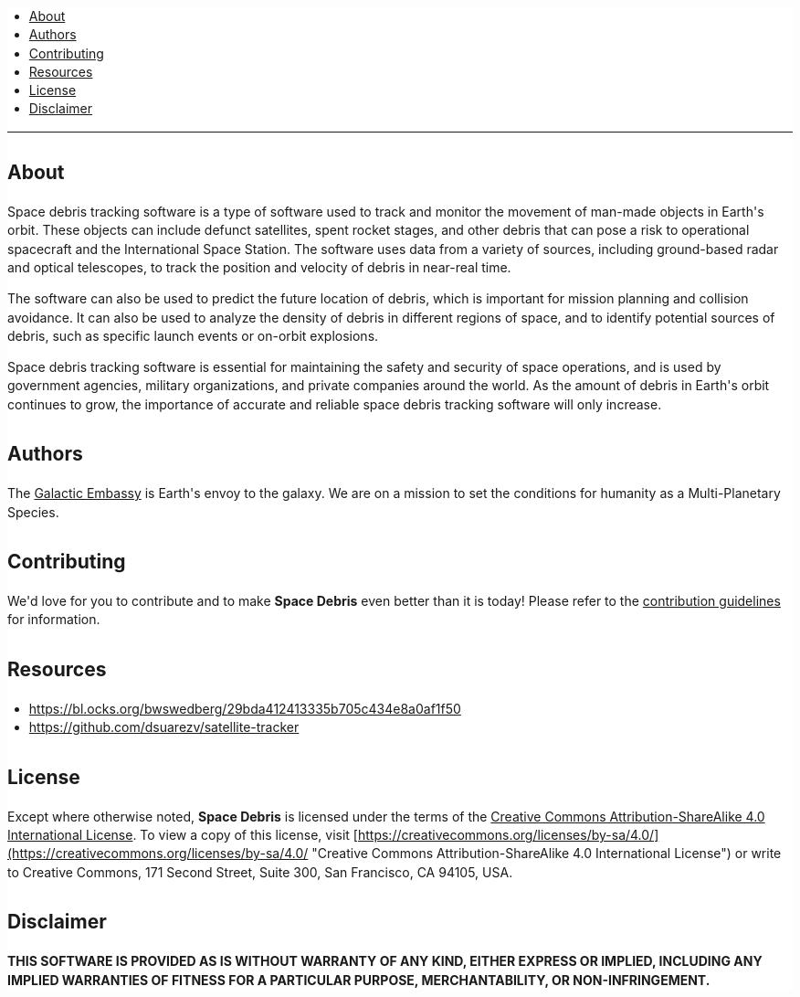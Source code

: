 - [About](#about)
- [Authors](#authors)
- [Contributing](#contributing)
- [Resources](#resources)
- [License](#license)
- [Disclaimer](#disclaimer)

</details>

---


## About

Space debris tracking software is a type of software used to track and monitor the movement of man-made objects in Earth's orbit. These objects can include defunct satellites, spent rocket stages, and other debris that can pose a risk to operational spacecraft and the International Space Station. The software uses data from a variety of sources, including ground-based radar and optical telescopes, to track the position and velocity of debris in near-real time.

The software can also be used to predict the future location of debris, which is important for mission planning and collision avoidance. It can also be used to analyze the density of debris in different regions of space, and to identify potential sources of debris, such as specific launch events or on-orbit explosions.

Space debris tracking software is essential for maintaining the safety and security of space operations, and is used by government agencies, military organizations, and private companies around the world. As the amount of debris in Earth's orbit continues to grow, the importance of accurate and reliable space debris tracking software will only increase.



## Authors

The [Galactic Embassy](https://www.galacticembassy.com/) is Earth's envoy to the galaxy. We are on a mission to set the conditions for humanity as a Multi-Planetary Species.


## Contributing

We'd love for you to contribute and to make **Space Debris** even better than it is today!
Please refer to the [contribution guidelines](.github/CONTRIBUTING.md) for information.

## Resources

- https://bl.ocks.org/bwswedberg/29bda412413335b705c434e8a0af1f50
- https://github.com/dsuarezv/satellite-tracker

## License

Except where otherwise noted, **Space Debris** is licensed under the terms of the [Creative Commons Attribution-ShareAlike 4.0 International License](https://creativecommons.org/licenses/by-sa/4.0/ "Creative Commons Attribution-ShareAlike 4.0 International License"). To view a copy of this license, visit [https://creativecommons.org/licenses/by-sa/4.0/](https://creativecommons.org/licenses/by-sa/4.0/ "Creative Commons Attribution-ShareAlike 4.0 International License") or write to Creative Commons, 171 Second Street, Suite 300, San Francisco, CA 94105, USA.


## Disclaimer

**THIS SOFTWARE IS PROVIDED AS IS WITHOUT WARRANTY OF ANY KIND, EITHER EXPRESS OR IMPLIED, INCLUDING ANY IMPLIED WARRANTIES OF FITNESS FOR A PARTICULAR PURPOSE, MERCHANTABILITY, OR NON-INFRINGEMENT.**
